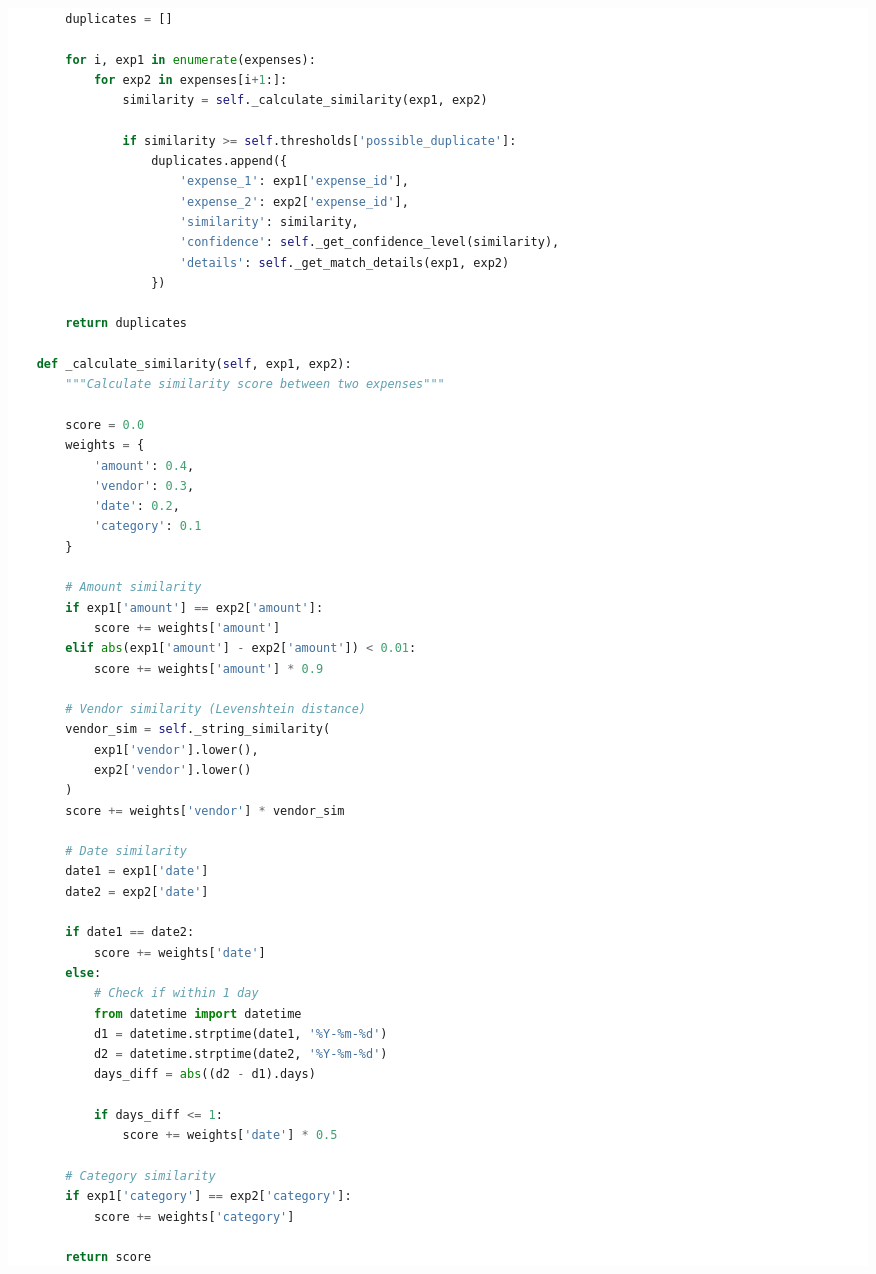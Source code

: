 ```python
        duplicates = []

        for i, exp1 in enumerate(expenses):
            for exp2 in expenses[i+1:]:
                similarity = self._calculate_similarity(exp1, exp2)

                if similarity >= self.thresholds['possible_duplicate']:
                    duplicates.append({
                        'expense_1': exp1['expense_id'],
                        'expense_2': exp2['expense_id'],
                        'similarity': similarity,
                        'confidence': self._get_confidence_level(similarity),
                        'details': self._get_match_details(exp1, exp2)
                    })

        return duplicates

    def _calculate_similarity(self, exp1, exp2):
        """Calculate similarity score between two expenses"""

        score = 0.0
        weights = {
            'amount': 0.4,
            'vendor': 0.3,
            'date': 0.2,
            'category': 0.1
        }

        # Amount similarity
        if exp1['amount'] == exp2['amount']:
            score += weights['amount']
        elif abs(exp1['amount'] - exp2['amount']) < 0.01:
            score += weights['amount'] * 0.9

        # Vendor similarity (Levenshtein distance)
        vendor_sim = self._string_similarity(
            exp1['vendor'].lower(),
            exp2['vendor'].lower()
        )
        score += weights['vendor'] * vendor_sim

        # Date similarity
        date1 = exp1['date']
        date2 = exp2['date']

        if date1 == date2:
            score += weights['date']
        else:
            # Check if within 1 day
            from datetime import datetime
            d1 = datetime.strptime(date1, '%Y-%m-%d')
            d2 = datetime.strptime(date2, '%Y-%m-%d')
            days_diff = abs((d2 - d1).days)

            if days_diff <= 1:
                score += weights['date'] * 0.5

        # Category similarity
        if exp1['category'] == exp2['category']:
            score += weights['category']

        return score

```